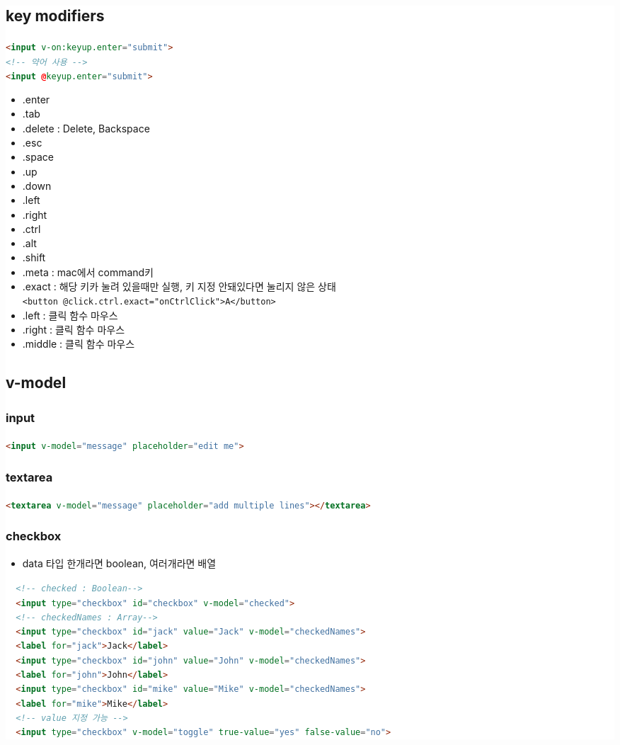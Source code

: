 ## key modifiers

``` html
<input v-on:keyup.enter="submit">
<!-- 약어 사용 -->
<input @keyup.enter="submit">
```

 - .enter
 - .tab
 - .delete : Delete, Backspace
 - .esc
 - .space
 - .up
 - .down
 - .left
 - .right
 - .ctrl
 - .alt
 - .shift
 - .meta : mac에서 command키
 - .exact : 해당 키카 눌려 있을때만 실행, 키 지정 안돼있다면 눌리지 않은 상태  
  `<button @click.ctrl.exact="onCtrlClick">A</button>`
 - .left : 클릭 함수 마우스
 - .right : 클릭 함수 마우스
 - .middle : 클릭 함수 마우스

## v-model

### input

```html
<input v-model="message" placeholder="edit me">
```

### textarea

```html
<textarea v-model="message" placeholder="add multiple lines"></textarea>
```

### checkbox

- data 타입 한개라면 boolean, 여러개라면 배열

```html
  <!-- checked : Boolean-->
  <input type="checkbox" id="checkbox" v-model="checked">
  <!-- checkedNames : Array-->
  <input type="checkbox" id="jack" value="Jack" v-model="checkedNames">
  <label for="jack">Jack</label>
  <input type="checkbox" id="john" value="John" v-model="checkedNames">
  <label for="john">John</label>
  <input type="checkbox" id="mike" value="Mike" v-model="checkedNames">
  <label for="mike">Mike</label>
  <!-- value 지정 가능 -->
  <input type="checkbox" v-model="toggle" true-value="yes" false-value="no">
```
